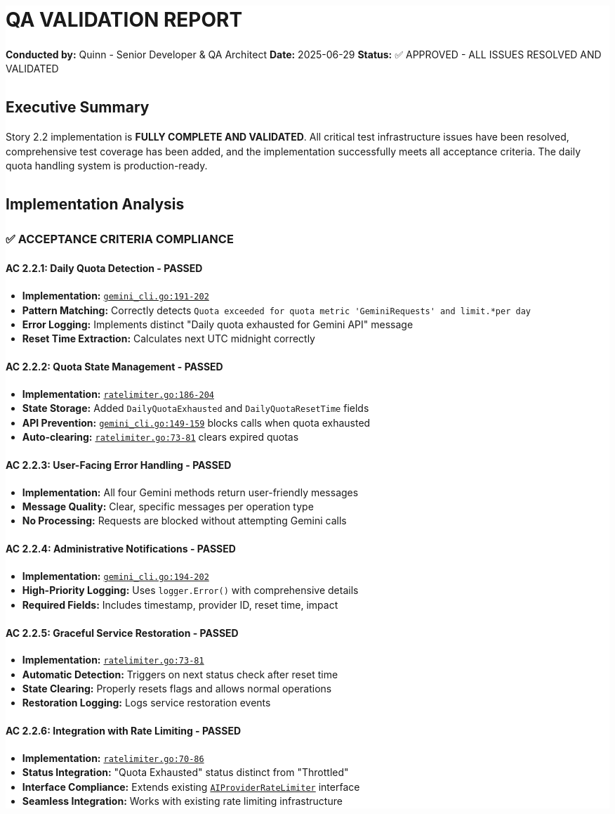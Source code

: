 
# QA VALIDATION REPORT
**Conducted by:** Quinn - Senior Developer & QA Architect
**Date:** 2025-06-29
**Status:** ✅ APPROVED - ALL ISSUES RESOLVED AND VALIDATED

## Executive Summary
Story 2.2 implementation is **FULLY COMPLETE AND VALIDATED**. All critical test infrastructure issues have been resolved, comprehensive test coverage has been added, and the implementation successfully meets all acceptance criteria. The daily quota handling system is production-ready.

## Implementation Analysis

### ✅ ACCEPTANCE CRITERIA COMPLIANCE

#### AC 2.2.1: Daily Quota Detection - **PASSED**
- **Implementation:** [`gemini_cli.go:191-202`](internal/service/gemini_cli.go:191-202)
- **Pattern Matching:** Correctly detects `Quota exceeded for quota metric 'GeminiRequests' and limit.*per day`
- **Error Logging:** Implements distinct "Daily quota exhausted for Gemini API" message
- **Reset Time Extraction:** Calculates next UTC midnight correctly

#### AC 2.2.2: Quota State Management - **PASSED**
- **Implementation:** [`ratelimiter.go:186-204`](internal/monitor/ratelimiter.go:186-204)
- **State Storage:** Added `DailyQuotaExhausted` and `DailyQuotaResetTime` fields
- **API Prevention:** [`gemini_cli.go:149-159`](internal/service/gemini_cli.go:149-159) blocks calls when quota exhausted
- **Auto-clearing:** [`ratelimiter.go:73-81`](internal/monitor/ratelimiter.go:73-81) clears expired quotas

#### AC 2.2.3: User-Facing Error Handling - **PASSED**
- **Implementation:** All four Gemini methods return user-friendly messages
- **Message Quality:** Clear, specific messages per operation type
- **No Processing:** Requests are blocked without attempting Gemini calls

#### AC 2.2.4: Administrative Notifications - **PASSED**
- **Implementation:** [`gemini_cli.go:194-202`](internal/service/gemini_cli.go:194-202)
- **High-Priority Logging:** Uses `logger.Error()` with comprehensive details
- **Required Fields:** Includes timestamp, provider ID, reset time, impact

#### AC 2.2.5: Graceful Service Restoration - **PASSED**
- **Implementation:** [`ratelimiter.go:73-81`](internal/monitor/ratelimiter.go:73-81)
- **Automatic Detection:** Triggers on next status check after reset time
- **State Clearing:** Properly resets flags and allows normal operations
- **Restoration Logging:** Logs service restoration events

#### AC 2.2.6: Integration with Rate Limiting - **PASSED**
- **Implementation:** [`ratelimiter.go:70-86`](internal/monitor/ratelimiter.go:70-86)
- **Status Integration:** "Quota Exhausted" status distinct from "Throttled"
- **Interface Compliance:** Extends existing [`AIProviderRateLimiter`](internal/monitor/ratelimiter.go:25-31) interface
- **Seamless Integration:** Works with existing rate limiting infrastructure
